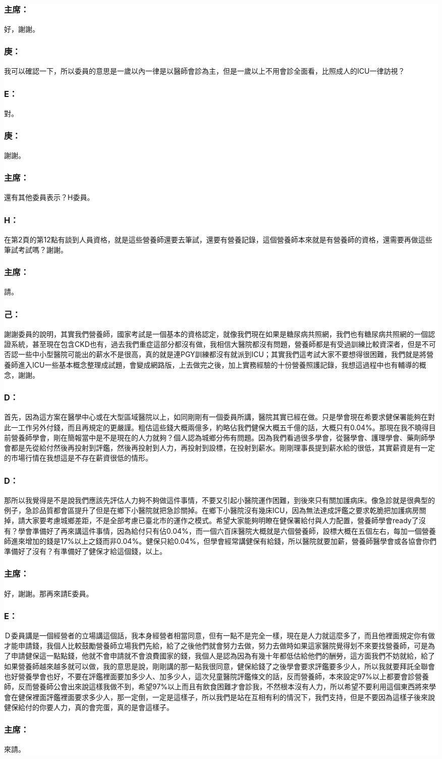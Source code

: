 ### 主席：
好，謝謝。

### 庚：
我可以確認一下，所以委員的意思是一歲以內一律是以醫師會診為主，但是一歲以上不用會診全面看，比照成人的ICU一律訪視？

### E：
對。

### 庚：
謝謝。

### 主席：
還有其他委員表示？H委員。

### H：
在第2頁的第12點有談到人員資格，就是這些營養師還要去筆試，還要有營養記錄，這個營養師本來就是有營養師的資格，還需要再做這些筆試考試嗎？謝謝。

### 主席：
請。

### 己：
謝謝委員的說明，其實我們營養師，國家考試是一個基本的資格認定，就像我們現在如果是糖尿病共照網，我們也有糖尿病共照網的一個認證系統，甚至現在包含CKD也有，過去我們重症這部分都沒有做，我相信大醫院都沒有問題，營養師都是有受過訓練比較資深者，但是不可否認一些中小型醫院可能出的薪水不是很高，真的就是連PGY訓練都沒有就派到ICU；其實我們這考試大家不要想得很困難，我們就是將營養師進入ICU一些基本概念整理成試題，會變成網路版，上去做完之後，加上實務經驗的十份營養照護記錄，我想這過程中也有輔導的概念，謝謝。

### D：
首先，因為這方案在醫學中心或在大型區域醫院以上，如同剛剛有一個委員所講，醫院其實已經在做。只是學會現在希要求健保署能夠在對此一工作另外付錢，而且再規定的更嚴謹。粗估這些錢大概兩億多，約略佔我們健保大概五千億的話，大概只有0.04%。那現在我不曉得目前營養師學會，剛在簡報當中是不是現在的人力就夠？個人認為城鄉分佈有問題。因為我們看過很多學會，從醫學會、護理學會、藥劑師學會都是先從給付然後再投射到評鑑，然後再投射到人力，再投射到設標，在投射到薪水。剛剛理事長提到薪水給的很低，其實薪資是有一定的市場行情在我想這是不存在薪資很低的情形。

### D：
那所以我覺得是不是說我們應該先評估人力夠不夠做這件事情，不要又引起小醫院運作困難，到後來只有關加護病床。像急診就是很典型的例子，急診品質都會區提升了但是在鄉下小醫院就把急診關掉。在鄉下小醫院沒有幾床ICU，因為無法達成評鑑之要求乾脆把加護病房關掉，請大家要考慮城鄉差距，不是全部考慮已臺北市的運作之模式。希望大家能夠明瞭在健保署給付與人力配置，營養師學會ready了沒有？學會準備好了再來講這件事情，因為給付只有佔0.04%，而一個六百床醫院大概就是六個營養師，設標大概在五個左右，每加一個營養師進來增加的錢是17%以上之錢而非0.04%。健保只給0.04%，但學會經常講健保有給錢，所以醫院就要加薪，營養師醫學會或各協會你們準備好了沒有？有準備好了健保才給這個錢，以上。

### 主席：
好，謝謝。那再來請E委員。

### E：
Ｄ委員講是一個經營者的立場講這個話，我本身經營者相當同意，但有一點不是完全一樣，現在是人力就這麼多了，而且他裡面規定你有做才能申請錢，我個人比較鼓勵營養師立場我們先給，給了之後他們就會努力去做，努力去做時如果這家醫院覺得划不來要找營養師，可是為了申請健保這一點點錢，他就不會申請就不會浪費國家的錢，我個人是認為因為有幾十年都低估給他們的酬勞，這方面我們不妨就給，給了如果營養師越來越多就可以做，我的意思是說，剛剛講的那一點我很同意，健保給錢了之後學會要求評鑑要多少人，所以我就要拜託全聯會也好營養學會也好，不要在評鑑裡面要加多少人、加多少人，這次兒童醫院評鑑條文的話，反而營養師，本來設定97%以上都要會診營養師，反而營養師公會出來說這樣我做不到，希望97%以上而且有飲食困難才會診我，不然根本沒有人力，所以希望不要利用這個東西將來學會在健保裡面評鑑裡面要求多少人，那一定倒，一定是這樣子，所以我們是站在互相有利的情況下，我們支持，但是不要因為這樣子後來說健保給付的你要人力，真的會完蛋，真的是會這樣子。

### 主席：
來請。
